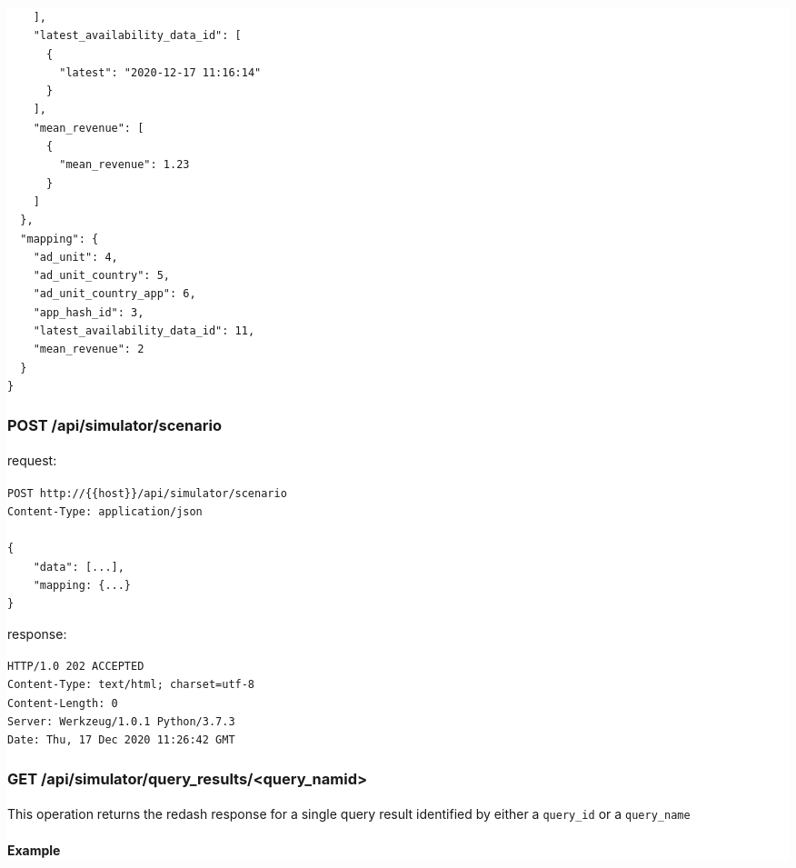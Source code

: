 ```http
    ],
    "latest_availability_data_id": [
      {
        "latest": "2020-12-17 11:16:14"
      }
    ],
    "mean_revenue": [
      {
        "mean_revenue": 1.23
      }
    ]
  },
  "mapping": {
    "ad_unit": 4,
    "ad_unit_country": 5,
    "ad_unit_country_app": 6,
    "app_hash_id": 3,
    "latest_availability_data_id": 11,
    "mean_revenue": 2
  }
}
```

### POST /api/simulator/scenario

request:

```http
POST http://{{host}}/api/simulator/scenario
Content-Type: application/json

{
    "data": [...],
    "mapping: {...}
}
```

response:

```http
HTTP/1.0 202 ACCEPTED
Content-Type: text/html; charset=utf-8
Content-Length: 0
Server: Werkzeug/1.0.1 Python/3.7.3
Date: Thu, 17 Dec 2020 11:26:42 GMT
```

### GET /api/simulator/query_results/<query_namid>

This operation returns the redash response for a single query result identified by either a `query_id` or a `query_name`

#### Example
